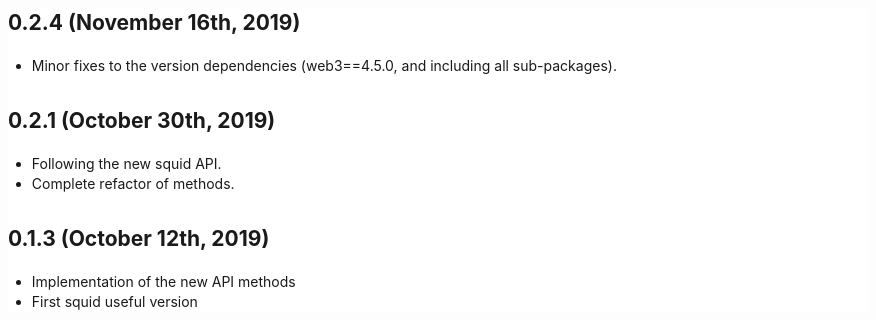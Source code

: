 0.2.4 (November 16th, 2019)
---------------------------
* Minor fixes to the version dependencies (web3==4.5.0, and including all sub-packages).

0.2.1 (October 30th, 2019)
---------------------------
* Following the new squid API.
* Complete refactor of methods.

0.1.3 (October 12th, 2019)
---------------------------
* Implementation of the new API methods
* First squid useful version








